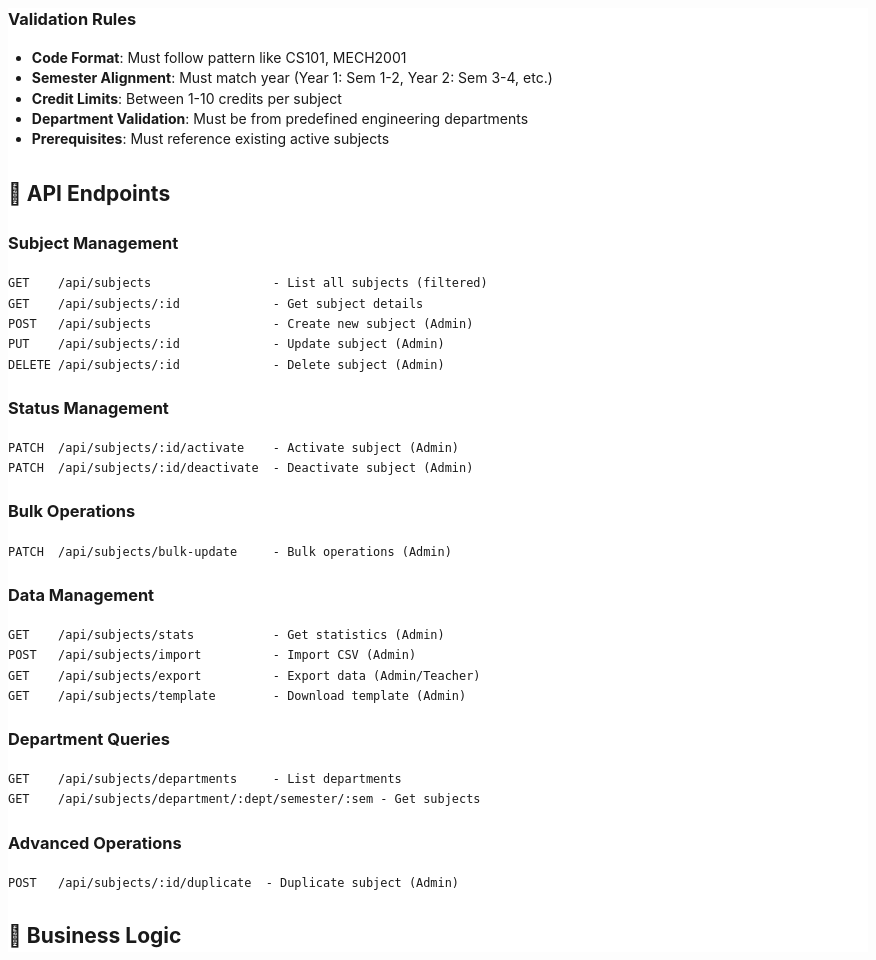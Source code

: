 ### Validation Rules
- **Code Format**: Must follow pattern like CS101, MECH2001
- **Semester Alignment**: Must match year (Year 1: Sem 1-2, Year 2: Sem 3-4, etc.)
- **Credit Limits**: Between 1-10 credits per subject
- **Department Validation**: Must be from predefined engineering departments
- **Prerequisites**: Must reference existing active subjects

## 🔗 API Endpoints

### Subject Management
```
GET    /api/subjects                 - List all subjects (filtered)
GET    /api/subjects/:id             - Get subject details
POST   /api/subjects                 - Create new subject (Admin)
PUT    /api/subjects/:id             - Update subject (Admin)
DELETE /api/subjects/:id             - Delete subject (Admin)
```

### Status Management
```
PATCH  /api/subjects/:id/activate    - Activate subject (Admin)
PATCH  /api/subjects/:id/deactivate  - Deactivate subject (Admin)
```

### Bulk Operations
```
PATCH  /api/subjects/bulk-update     - Bulk operations (Admin)
```

### Data Management
```
GET    /api/subjects/stats           - Get statistics (Admin)
POST   /api/subjects/import          - Import CSV (Admin)
GET    /api/subjects/export          - Export data (Admin/Teacher)
GET    /api/subjects/template        - Download template (Admin)
```

### Department Queries
```
GET    /api/subjects/departments     - List departments
GET    /api/subjects/department/:dept/semester/:sem - Get subjects
```

### Advanced Operations
```
POST   /api/subjects/:id/duplicate  - Duplicate subject (Admin)
```

## 💼 Business Logic
